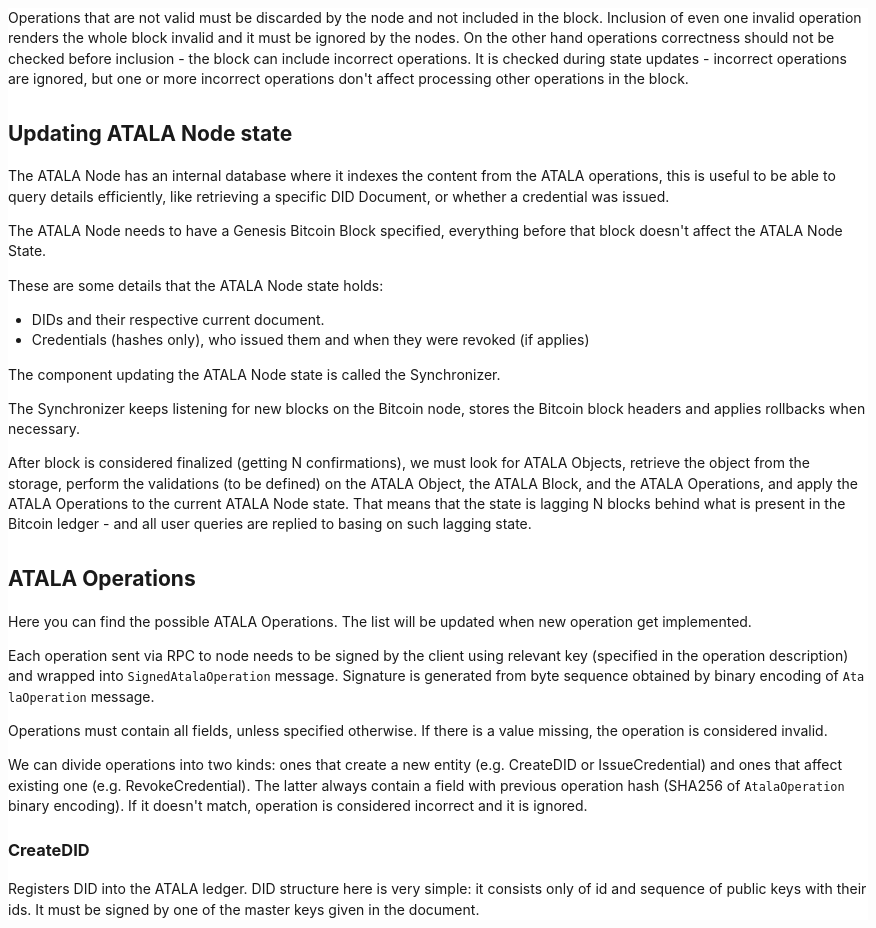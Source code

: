 Operations that are not valid must be discarded by the node and not included in the block. Inclusion of even one invalid operation renders the whole block invalid and it must be ignored by the nodes. On the other hand operations correctness should not be checked before inclusion - the block can include incorrect operations. It is checked during state updates - incorrect operations are ignored, but one or more incorrect operations don't affect processing other operations in the block.


## Updating ATALA Node state
The ATALA Node has an internal database where it indexes the content from the ATALA operations, this is useful to be able to query details efficiently, like retrieving a specific DID Document, or whether a credential was issued.

The ATALA Node needs to have a Genesis Bitcoin Block specified, everything before that block doesn't affect the ATALA Node State.

These are some details that the ATALA Node state holds:

- DIDs and their respective current document.
- Credentials (hashes only), who issued them and when they were revoked (if applies)


The component updating the ATALA Node state is called the Synchronizer.

The Synchronizer keeps listening for new blocks on the Bitcoin node, stores the Bitcoin block headers and applies rollbacks when necessary.

After block is considered finalized (getting N confirmations), we must look for ATALA Objects, retrieve the object from the storage, perform the validations (to be defined) on the ATALA Object, the ATALA Block, and the ATALA Operations, and apply the ATALA Operations to the current ATALA Node state. That means that the state is lagging N blocks behind what is present in the Bitcoin ledger - and all user queries are replied to basing on such lagging state.


## ATALA Operations

Here you can find the possible ATALA Operations. The list will be updated when new operation get implemented.

Each operation sent via RPC to node needs to be signed by the client using relevant key (specified in the operation description) and wrapped into `SignedAtalaOperation` message. Signature is generated from byte sequence obtained by binary encoding of `AtalaOperation` message.

Operations must contain all fields, unless specified otherwise. If there is a value missing, the operation is considered invalid.

We can divide operations into two kinds: ones that create a new entity (e.g. CreateDID or IssueCredential) and ones that affect existing one (e.g. RevokeCredential). The latter always contain a field with previous operation hash (SHA256 of `AtalaOperation` binary encoding). If it doesn't match, operation is considered incorrect and it is ignored.

### CreateDID

Registers DID into the ATALA ledger. DID structure here is very simple: it consists only of id and sequence of public keys with their ids. It must be signed by one of the master keys given in the document.
